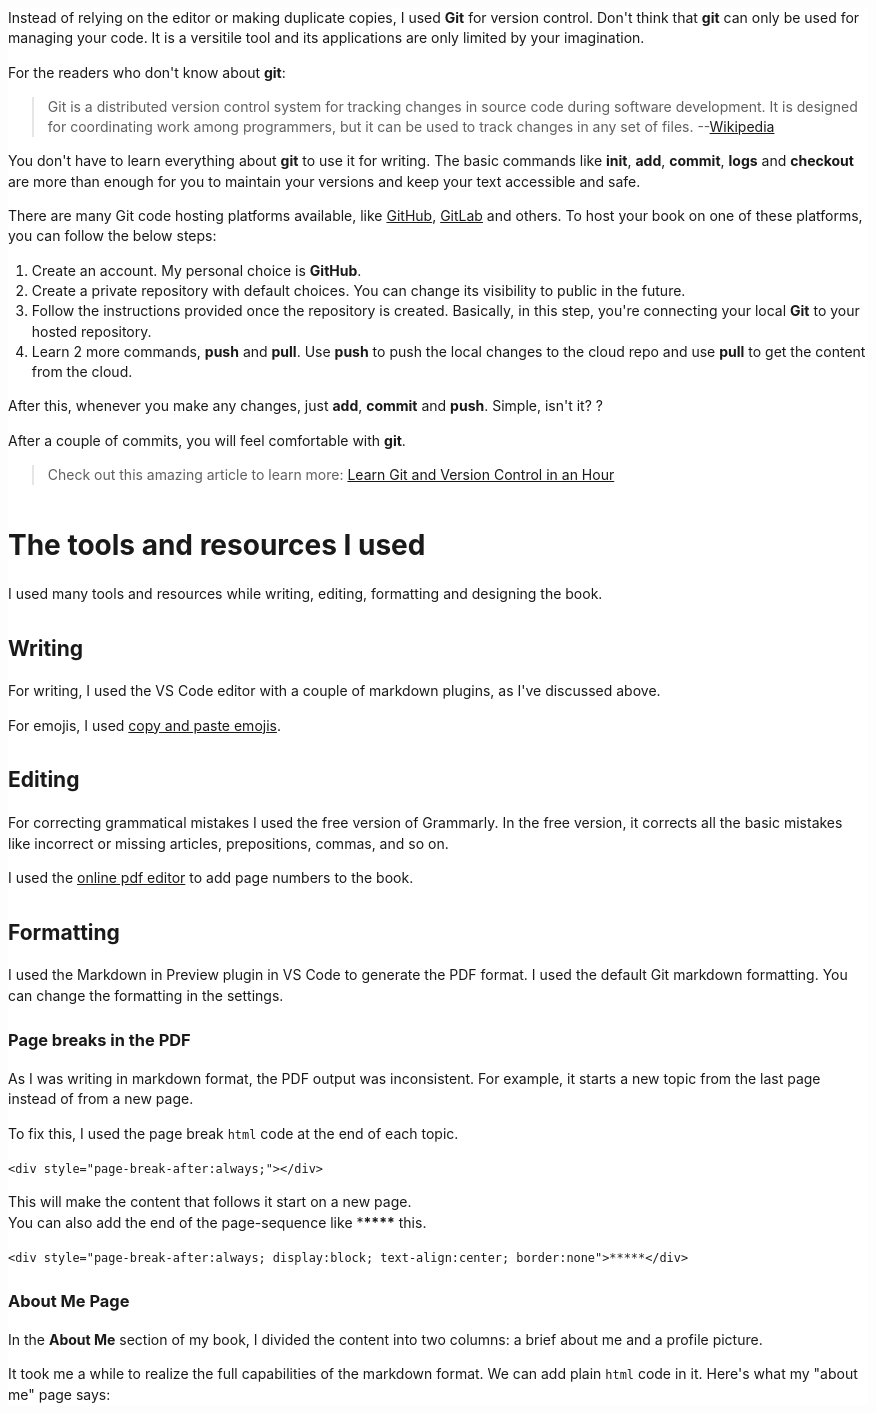 <p>Instead of relying on the editor or making duplicate copies, I used <strong>Git</strong> for version control. Don't think that <strong>git</strong> can only be used for managing your code. It is a versitile tool and its applications are only limited by your imagination.</p>
<p>For the readers who don't know about <strong>git</strong>:</p>
<blockquote>
<p>Git is a distributed version control system for tracking changes in source code during software development. It is designed for coordinating work among programmers, but it can be used to track changes in any set of files. --<a href="https://en.wikipedia.org/wiki/Git">Wikipedia</a></p>
</blockquote>
<p>You don't have to learn everything about <strong>git</strong> to use it for writing. The basic commands like <strong>init</strong>, <strong>add</strong>, <strong>commit</strong>, <strong>logs</strong> and <strong>checkout</strong> are more than enough for you to maintain your versions and keep your text accessible and safe.</p>
<p>There are many Git code hosting platforms available, like <a href="https://github.com/">GitHub</a>, <a href="https://about.gitlab.com/">GitLab</a> and others. To host your book on one of these platforms, you can follow the below steps:</p>
<ol>
<li>Create an account. My personal choice is <strong>GitHub</strong>.</li>
<li>Create a private repository with default choices. You can change its visibility to public in the future.</li>
<li>Follow the instructions provided once the repository is created. Basically, in this step, you're connecting your local <strong>Git</strong> to your hosted repository.</li>
<li>Learn 2 more commands, <strong>push</strong> and <strong>pull</strong>. Use <strong>push</strong> to push the local changes to the cloud repo and use <strong>pull</strong> to get the content from the cloud.</li>
</ol>
<p>After this, whenever you make any changes, just <strong>add</strong>, <strong>commit</strong> and <strong>push</strong>. Simple, isn't it? ?</p>
<p>After a couple of commits, you will feel comfortable with <strong>git</strong>.</p>
<blockquote>
<p>Check out this amazing article to learn more: <a href="/news/learn-git-and-version-control-in-an-hour/">Learn Git and Version Control in an Hour</a></p>
</blockquote>
<h1 id="thetoolsandresourcesiused">The tools and resources I used</h1>
<p>I used many tools and resources while writing, editing, formatting and designing the book.</p>
<h2 id="writing">Writing</h2>
<p>For writing, I used the VS Code editor with a couple of markdown plugins, as I've discussed above.</p>
<p>For emojis, I used <a href="https://getemoji.com/">copy and paste emojis</a>.</p>
<h2 id="editing">Editing</h2>
<p>For correcting grammatical mistakes I used the free version of Grammarly. In the free version, it corrects all the basic mistakes like incorrect or missing articles, prepositions, commas, and so on.</p>
<p>I used the <a href="https://www.ilovepdf.com/add_pdf_page_number">online pdf editor</a> to add page numbers to the book.</p>
<h2 id="formatting">Formatting</h2>
<p>I used the Markdown in Preview plugin in VS Code to generate the PDF format. I used the default Git markdown formatting. You can change the formatting in the settings.</p>
<h3 id="pagebreaksinthepdf">Page breaks in the PDF</h3>
<p>As I was writing in markdown format, the PDF output was inconsistent. For example, it starts a new topic from the last page instead of from a new page.</p>
<p>To fix this, I used the page break <code>html</code> code at the end of each topic.</p>
<pre><code class="language-html">&lt;div style="page-break-after:always;"&gt;&lt;/div&gt;
</code></pre>
<p>This will make the content that follows it start on a new page.<br>
You can also add the end of the page-sequence like *<strong>****</strong> this.</p>
<pre><code class="language-html">&lt;div style="page-break-after:always; display:block; text-align:center; border:none"&gt;*****&lt;/div&gt;
</code></pre>
<h3 id="aboutmepage">About Me Page</h3>
<p>In the <strong>About Me</strong> section of my book, I divided the content into two columns: a brief about me and a profile picture.</p>
<p>It took me a while to realize the full capabilities of the markdown format. We can add plain <code>html</code> code in it. Here's what my "about me" page says:</p>